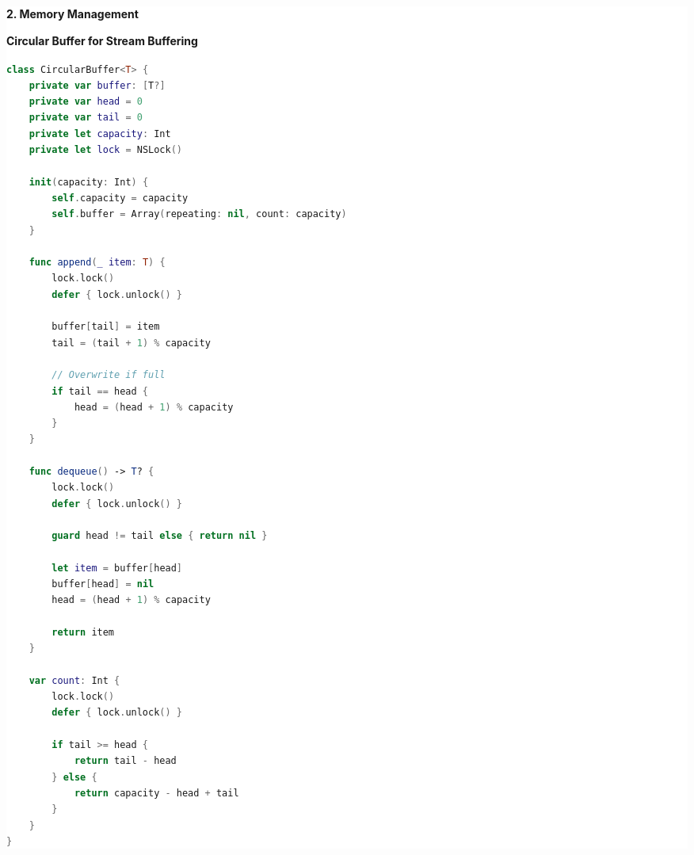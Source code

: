 **2. Memory Management**

**Circular Buffer for Stream Buffering**
```swift
class CircularBuffer<T> {
    private var buffer: [T?]
    private var head = 0
    private var tail = 0
    private let capacity: Int
    private let lock = NSLock()

    init(capacity: Int) {
        self.capacity = capacity
        self.buffer = Array(repeating: nil, count: capacity)
    }

    func append(_ item: T) {
        lock.lock()
        defer { lock.unlock() }

        buffer[tail] = item
        tail = (tail + 1) % capacity

        // Overwrite if full
        if tail == head {
            head = (head + 1) % capacity
        }
    }

    func dequeue() -> T? {
        lock.lock()
        defer { lock.unlock() }

        guard head != tail else { return nil }

        let item = buffer[head]
        buffer[head] = nil
        head = (head + 1) % capacity

        return item
    }

    var count: Int {
        lock.lock()
        defer { lock.unlock() }

        if tail >= head {
            return tail - head
        } else {
            return capacity - head + tail
        }
    }
}
```
